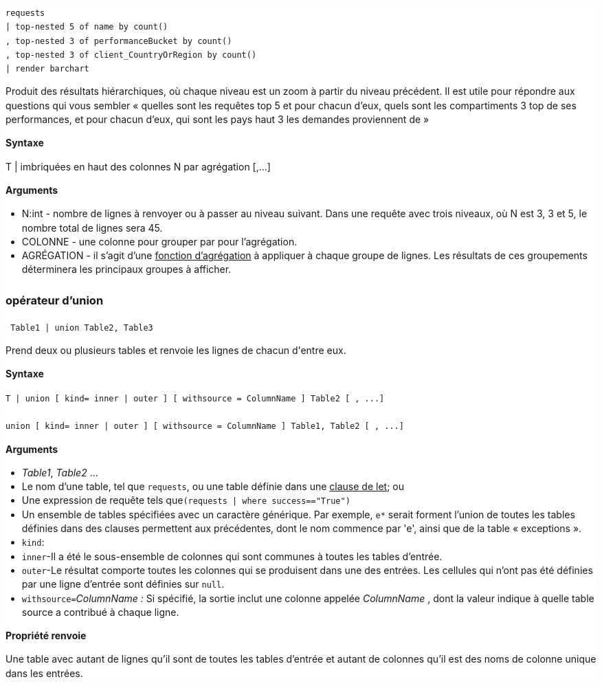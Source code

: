     requests 
  	| top-nested 5 of name by count()  
    , top-nested 3 of performanceBucket by count() 
    , top-nested 3 of client_CountryOrRegion by count()
  	| render barchart 

Produit des résultats hiérarchiques, où chaque niveau est un zoom à partir du niveau précédent. Il est utile pour répondre aux questions qui vous sembler « quelles sont les requêtes top 5 et pour chacun d’eux, quels sont les compartiments 3 top de ses performances, et pour chacun d’eux, qui sont les pays haut 3 les demandes proviennent de »

**Syntaxe**

   T | imbriquées en haut des colonnes N par agrégation [,...]

**Arguments**

* N:int - nombre de lignes à renvoyer ou à passer au niveau suivant. Dans une requête avec trois niveaux, où N est 3, 3 et 5, le nombre total de lignes sera 45.
* COLONNE - une colonne pour grouper par pour l’agrégation. 
* AGRÉGATION - il s’agit d’une [fonction d’agrégation](#aggregations) à appliquer à chaque groupe de lignes. Les résultats de ces groupements déterminera les principaux groupes à afficher.


### <a name="union-operator"></a>opérateur d’union

     Table1 | union Table2, Table3

Prend deux ou plusieurs tables et renvoie les lignes de chacun d'entre eux. 

**Syntaxe**

    T | union [ kind= inner | outer ] [ withsource = ColumnName ] Table2 [ , ...]  

    union [ kind= inner | outer ] [ withsource = ColumnName ] Table1, Table2 [ , ...]  

**Arguments**

* *Table1*, *Table2* ...
 *  Le nom d’une table, tel que `requests`, ou une table définie dans une [clause de let](#let-clause); ou
 *  Une expression de requête tels que`(requests | where success=="True")`
 *  Un ensemble de tables spécifiées avec un caractère générique. Par exemple, `e*` serait forment l’union de toutes les tables définies dans des clauses permettent aux précédentes, dont le nom commence par 'e', ainsi que de la table « exceptions ».
* `kind`: 
 * `inner`-Il a été le sous-ensemble de colonnes qui sont communes à toutes les tables d’entrée.
 * `outer`-Le résultat comporte toutes les colonnes qui se produisent dans une des entrées. Les cellules qui n’ont pas été définies par une ligne d’entrée sont définies sur `null`.
* `withsource=`*ColumnName :* Si spécifié, la sortie inclut une colonne appelée *ColumnName* , dont la valeur indique à quelle table source a contribué à chaque ligne.

**Propriété renvoie**

Une table avec autant de lignes qu’il sont de toutes les tables d’entrée et autant de colonnes qu’il est des noms de colonne unique dans les entrées.
